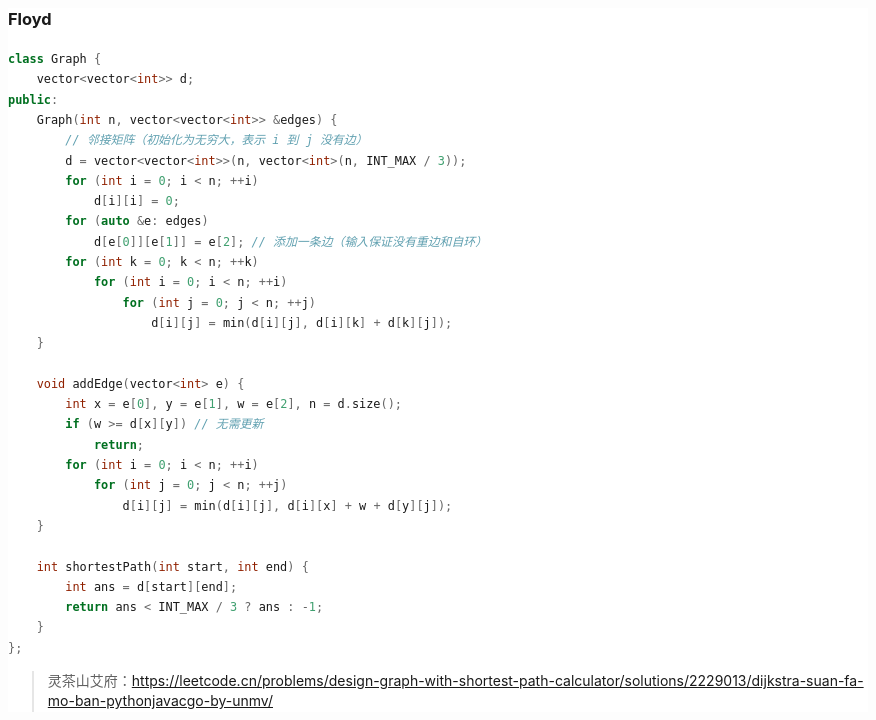 

### Floyd

```cpp
class Graph {
    vector<vector<int>> d;
public:
    Graph(int n, vector<vector<int>> &edges) {
        // 邻接矩阵（初始化为无穷大，表示 i 到 j 没有边）
        d = vector<vector<int>>(n, vector<int>(n, INT_MAX / 3));
        for (int i = 0; i < n; ++i)
            d[i][i] = 0;
        for (auto &e: edges)
            d[e[0]][e[1]] = e[2]; // 添加一条边（输入保证没有重边和自环）
        for (int k = 0; k < n; ++k)
            for (int i = 0; i < n; ++i)
                for (int j = 0; j < n; ++j)
                    d[i][j] = min(d[i][j], d[i][k] + d[k][j]);
    }

    void addEdge(vector<int> e) {
        int x = e[0], y = e[1], w = e[2], n = d.size();
        if (w >= d[x][y]) // 无需更新
            return;
        for (int i = 0; i < n; ++i)
            for (int j = 0; j < n; ++j)
                d[i][j] = min(d[i][j], d[i][x] + w + d[y][j]);
    }

    int shortestPath(int start, int end) {
        int ans = d[start][end];
        return ans < INT_MAX / 3 ? ans : -1;
    }
};
```

> 灵茶山艾府：https://leetcode.cn/problems/design-graph-with-shortest-path-calculator/solutions/2229013/dijkstra-suan-fa-mo-ban-pythonjavacgo-by-unmv/